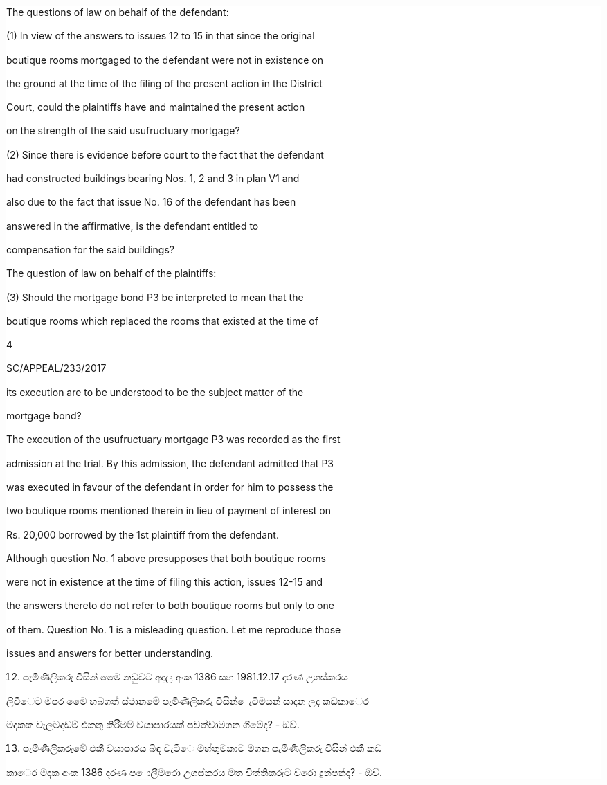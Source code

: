 The questions of law on behalf of the defendant:

(1) In view of the answers to issues 12 to 15 in that since the original

boutique rooms mortgaged to the defendant were not in existence on

the ground at the time of the filing of the present action in the District

Court, could the plaintiffs have and maintained the present action

on the strength of the said usufructuary mortgage?

(2) Since there is evidence before court to the fact that the defendant

had constructed buildings bearing Nos. 1, 2 and 3 in plan V1 and

also due to the fact that issue No. 16 of the defendant has been

answered in the affirmative, is the defendant entitled to

compensation for the said buildings?

The question of law on behalf of the plaintiffs:

(3) Should the mortgage bond P3 be interpreted to mean that the

boutique rooms which replaced the rooms that existed at the time of

4

SC/APPEAL/233/2017

its execution are to be understood to be the subject matter of the

mortgage bond?

The execution of the usufructuary mortgage P3 was recorded as the first

admission at the trial. By this admission, the defendant admitted that P3

was executed in favour of the defendant in order for him to possess the

two boutique rooms mentioned therein in lieu of payment of interest on

Rs. 20,000 borrowed by the 1st plaintiff from the defendant.

Although question No. 1 above presupposes that both boutique rooms

were not in existence at the time of filing this action, issues 12-15 and

the answers thereto do not refer to both boutique rooms but only to one

of them. Question No. 1 is a misleading question. Let me reproduce those

issues and answers for better understanding.

12. පැමිණිලිකරු විසින් මෙෙ නඩුවට අදාල අංක 1386 සහ 1981.12.17 දරණ උගස්කරය

ලිවීෙට මපර මෙෙ හබගත් ස්ථානමේ පැමිණිලිකරු විසින් ෙැටිමයන් සාදන ලද කඩකාෙර

මදකක වැලමදාඩම් එකතු කිරීමම් වයාපාරයක් පවත්වාමගන ගිමේද? - ඔව්.

13. පැමිණිලිකරුමේ එකී වයාපාරය බිඳ වැටීෙ මහ්තුමකාට මගන පැමිණිලිකරු විසින් එකී කඩ

කාෙර මදක අංක 1386 දරණ ප ොලීමරො උගස්කරය මත විත්තිකරුට වරො දුන්පන්ද? - ඔව්.
